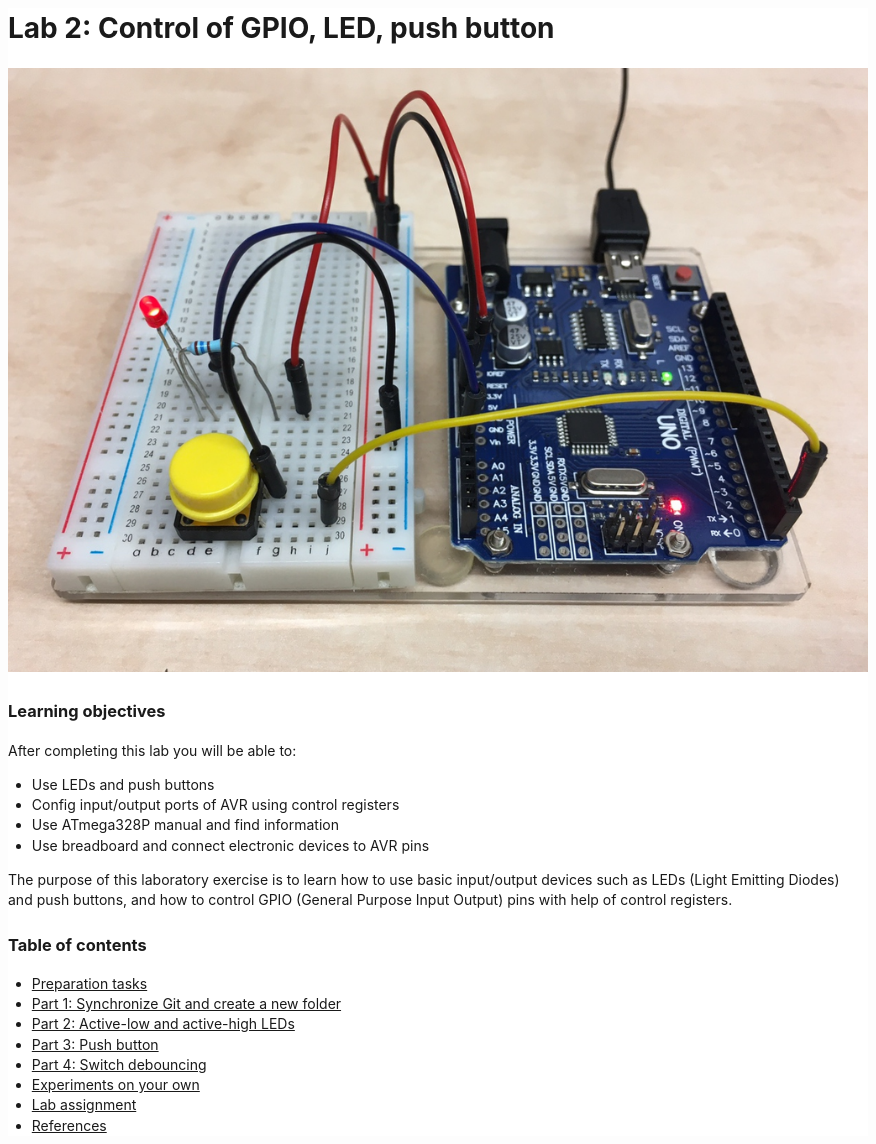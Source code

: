 # Lab 2: Control of GPIO, LED, push button

![Arduino Uno](images/arduino_uno_leds.jpg)

### Learning objectives

After completing this lab you will be able to:

* Use LEDs and push buttons
* Config input/output ports of AVR using control registers
* Use ATmega328P manual and find information
* Use breadboard and connect electronic devices to AVR pins

The purpose of this laboratory exercise is to learn how to use basic input/output devices such as LEDs (Light Emitting Diodes) and push buttons, and how to control GPIO (General Purpose Input Output) pins with help of control registers.

### Table of contents

* [Preparation tasks](#preparation)
* [Part 1: Synchronize Git and create a new folder](#part1)
* [Part 2: Active-low and active-high LEDs](#part2)
* [Part 3: Push button](#part3)
* [Part 4: Switch debouncing](#part4)
* [Experiments on your own](#experiments)
* [Lab assignment](#assignment)
* [References](#references)
